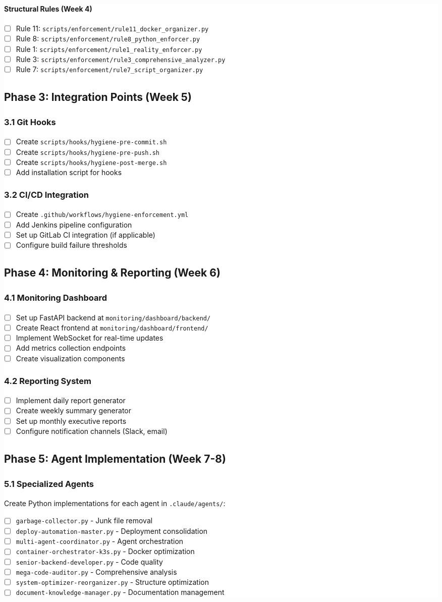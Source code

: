 #### Structural Rules (Week 4)
- [ ] Rule 11: `scripts/enforcement/rule11_docker_organizer.py`
- [ ] Rule 8: `scripts/enforcement/rule8_python_enforcer.py`
- [ ] Rule 1: `scripts/enforcement/rule1_reality_enforcer.py`
- [ ] Rule 3: `scripts/enforcement/rule3_comprehensive_analyzer.py`
- [ ] Rule 7: `scripts/enforcement/rule7_script_organizer.py`

## Phase 3: Integration Points (Week 5)

### 3.1 Git Hooks
- [ ] Create `scripts/hooks/hygiene-pre-commit.sh`
- [ ] Create `scripts/hooks/hygiene-pre-push.sh`
- [ ] Create `scripts/hooks/hygiene-post-merge.sh`
- [ ] Add installation script for hooks

### 3.2 CI/CD Integration
- [ ] Create `.github/workflows/hygiene-enforcement.yml`
- [ ] Add Jenkins pipeline configuration
- [ ] Set up GitLab CI integration (if applicable)
- [ ] Configure build failure thresholds

## Phase 4: Monitoring & Reporting (Week 6)

### 4.1 Monitoring Dashboard
- [ ] Set up FastAPI backend at `monitoring/dashboard/backend/`
- [ ] Create React frontend at `monitoring/dashboard/frontend/`
- [ ] Implement WebSocket for real-time updates
- [ ] Add metrics collection endpoints
- [ ] Create visualization components

### 4.2 Reporting System
- [ ] Implement daily report generator
- [ ] Create weekly summary generator
- [ ] Set up monthly executive reports
- [ ] Configure notification channels (Slack, email)

## Phase 5: Agent Implementation (Week 7-8)

### 5.1 Specialized Agents
Create Python implementations for each agent in `.claude/agents/`:

- [ ] `garbage-collector.py` - Junk file removal
- [ ] `deploy-automation-master.py` - Deployment consolidation
- [ ] `multi-agent-coordinator.py` - Agent orchestration
- [ ] `container-orchestrator-k3s.py` - Docker optimization
- [ ] `senior-backend-developer.py` - Code quality
- [ ] `mega-code-auditor.py` - Comprehensive analysis
- [ ] `system-optimizer-reorganizer.py` - Structure optimization
- [ ] `document-knowledge-manager.py` - Documentation management
